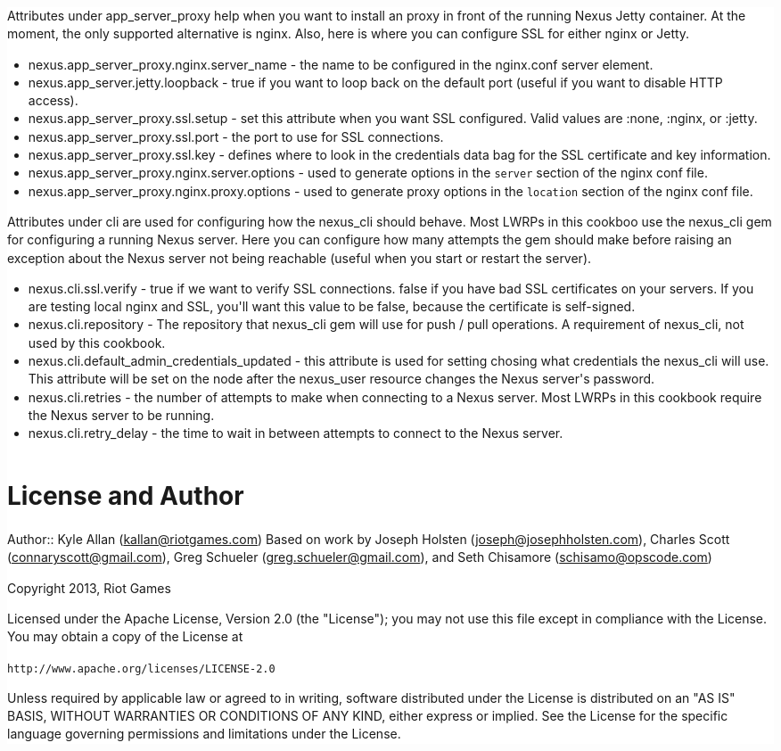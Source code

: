 Attributes under app\_server\_proxy help when you want to install an proxy in front of the running Nexus Jetty container. At the moment, the only supported alternative is nginx. Also, here is where you can configure SSL for either nginx or Jetty.

* nexus.app\_server\_proxy.nginx.server_name - the name to be configured in the nginx.conf server element.
* nexus.app\_server.jetty.loopback - true if you want to loop back on the default port (useful if you want to disable HTTP access).
* nexus.app\_server\_proxy.ssl.setup - set this attribute when you want SSL configured. Valid values are :none, :nginx, or :jetty.
* nexus.app\_server\_proxy.ssl.port - the port to use for SSL connections.
* nexus.app\_server\_proxy.ssl.key - defines where to look in the credentials data bag for the SSL certificate and key information.
* nexus.app\_server\_proxy.nginx.server.options - used to generate options in the `server` section of the nginx conf file.
* nexus.app\_server\_proxy.nginx.proxy.options - used to generate proxy options in the `location` section of the nginx conf file.

Attributes under cli are used for configuring how the nexus_cli should behave. Most LWRPs in this cookboo use the nexus_cli gem for configuring a running Nexus server. Here you can configure how many attempts the gem should make before raising an exception about the Nexus server not being reachable (useful when you start or restart the server).

* nexus.cli.ssl.verify - true if we want to verify SSL connections. false if you have bad SSL certificates on your servers. If you are testing local nginx and SSL, you'll want this value to be false, because the certificate is self-signed.
* nexus.cli.repository - The repository that nexus_cli gem will use for push / pull operations. A requirement of nexus_cli, not used by this cookbook.
* nexus.cli.default\_admin\_credentials\_updated - this attribute is used for setting chosing what credentials the nexus_cli will use. This attribute will be set on the node after the nexus\_user resource changes the Nexus server's password.
* nexus.cli.retries - the number of attempts to make when connecting to a Nexus server. Most LWRPs in this cookbook require the Nexus server to be running.
* nexus.cli.retry\_delay - the time to wait in between attempts to connect to the Nexus server.

License and Author
==================

Author:: Kyle Allan (<kallan@riotgames.com>)
Based on work by Joseph Holsten (<joseph@josephholsten.com>), Charles Scott (<connaryscott@gmail.com>),
Greg Schueler (<greg.schueler@gmail.com>), and Seth Chisamore (<schisamo@opscode.com>)

Copyright 2013, Riot Games

Licensed under the Apache License, Version 2.0 (the "License");
you may not use this file except in compliance with the License.
You may obtain a copy of the License at

    http://www.apache.org/licenses/LICENSE-2.0

Unless required by applicable law or agreed to in writing, software
distributed under the License is distributed on an "AS IS" BASIS,
WITHOUT WARRANTIES OR CONDITIONS OF ANY KIND, either express or implied.
See the License for the specific language governing permissions and
limitations under the License.